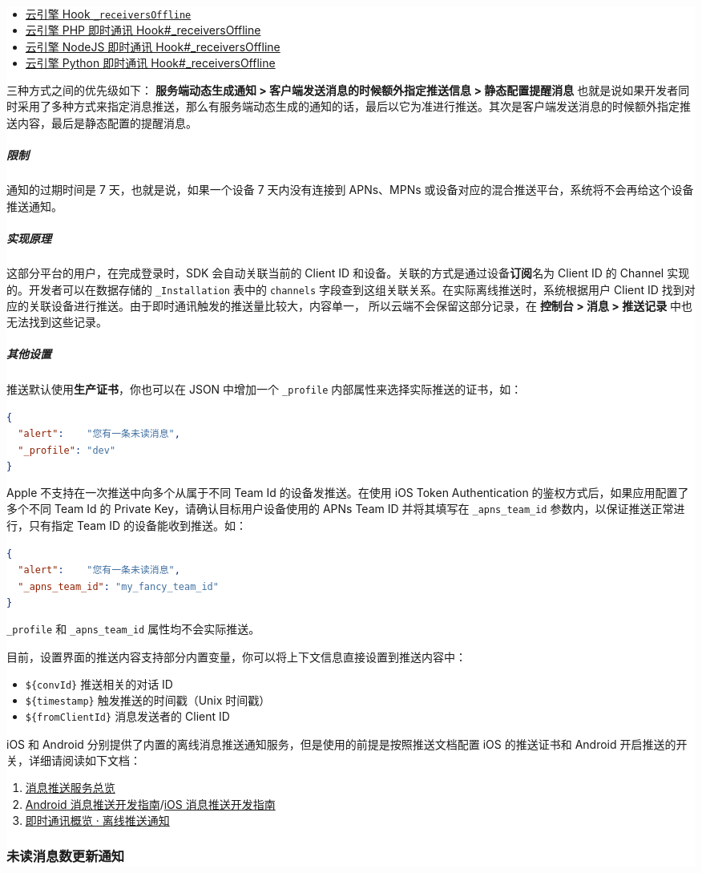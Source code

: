   - [云引擎 Hook `_receiversOffline`](#_receiversOffline) 
  - [云引擎 PHP 即时通讯 Hook#_receiversOffline](leanengine_cloudfunction_guide-php.html#_receiversOffline)
  - [云引擎 NodeJS 即时通讯 Hook#_receiversOffline](leanengine_cloudfunction_guide-node.html#_receiversOffline)
  - [云引擎 Python 即时通讯 Hook#_receiversOffline](leanengine_cloudfunction_guide-python.html#_receiversOffline)


三种方式之间的优先级如下：
**服务端动态生成通知 > 客户端发送消息的时候额外指定推送信息 > 静态配置提醒消息**
也就是说如果开发者同时采用了多种方式来指定消息推送，那么有服务端动态生成的通知的话，最后以它为准进行推送。其次是客户端发送消息的时候额外指定推送内容，最后是静态配置的提醒消息。

##### 限制

通知的过期时间是 7 天，也就是说，如果一个设备 7 天内没有连接到 APNs、MPNs 或设备对应的混合推送平台，系统将不会再给这个设备推送通知。

##### 实现原理

这部分平台的用户，在完成登录时，SDK 会自动关联当前的 Client ID 和设备。关联的方式是通过设备**订阅**名为 Client ID 的 Channel 实现的。开发者可以在数据存储的 `_Installation` 表中的 `channels` 字段查到这组关联关系。在实际离线推送时，系统根据用户 Client ID 找到对应的关联设备进行推送。由于即时通讯触发的推送量比较大，内容单一， 所以云端不会保留这部分记录，在 **控制台 > 消息 > 推送记录** 中也无法找到这些记录。

##### 其他设置

推送默认使用**生产证书**，你也可以在 JSON 中增加一个 `_profile` 内部属性来选择实际推送的证书，如：

```json
{
  "alert":    "您有一条未读消息",
  "_profile": "dev"
}
```

Apple 不支持在一次推送中向多个从属于不同 Team Id 的设备发推送。在使用 iOS Token Authentication 的鉴权方式后，如果应用配置了多个不同 Team Id 的 Private Key，请确认目标用户设备使用的 APNs Team ID 并将其填写在 `_apns_team_id` 参数内，以保证推送正常进行，只有指定 Team ID 的设备能收到推送。如：

```json
{
  "alert":    "您有一条未读消息",
  "_apns_team_id": "my_fancy_team_id"
}
```

`_profile` 和 `_apns_team_id` 属性均不会实际推送。

目前，设置界面的推送内容支持部分内置变量，你可以将上下文信息直接设置到推送内容中：

* `${convId}` 推送相关的对话 ID
* `${timestamp}` 触发推送的时间戳（Unix 时间戳）
* `${fromClientId}` 消息发送者的 Client ID

iOS 和 Android 分别提供了内置的离线消息推送通知服务，但是使用的前提是按照推送文档配置 iOS 的推送证书和 Android 开启推送的开关，详细请阅读如下文档：

1. [消息推送服务总览](push_guide.html)
2. [Android 消息推送开发指南](android_push_guide.html)/[iOS 消息推送开发指南](ios_push_guide.html)
3. [即时通讯概览 &middot; 离线推送通知](realtime_v2.html#离线推送通知)

### 未读消息数更新通知
